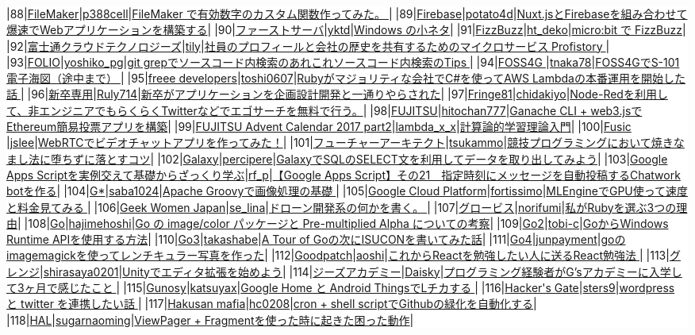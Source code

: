 |88|[FileMaker](https://qiita.com/advent-calendar/2017/filemaker)|[p388cell](https://qiita.com/p388cell)|[FileMaker で有効数字のカスタム関数作ってみた。 ](https://medium.com/@p388cell/b1e28cf56ef8)|
|89|[Firebase](https://qiita.com/advent-calendar/2017/firebase)|[potato4d](https://qiita.com/potato4d)|[Nuxt.jsとFirebaseを組み合わせて爆速でWebアプリケーションを構築する](https://qiita.com/potato4d/items/cfddeb8732fec63cb29c)|
|90|[ファーストサーバ](https://qiita.com/advent-calendar/2017/firstserver)|[yktd](https://qiita.com/yktd)|[Windows の小ネタ](https://qiita.com/yktd/items/52c5a3937b6ea7f11c53)|
|91|[FizzBuzz](https://qiita.com/advent-calendar/2017/fizzbuzz)|[ht_deko](https://qiita.com/ht_deko)|[micro:bit で FizzBuzz](https://qiita.com/ht_deko/items/5ff216f57de6c5bfcfaf)|
|92|[富士通クラウドテクノロジーズ](https://qiita.com/advent-calendar/2017/fjct)|[tily](https://qiita.com/tily)|[社員のプロフィールと会社の歴史を共有するためのマイクロサービス Profistory ](http://d.hatena.ne.jp/tily/20171221/profistory)|
|93|[FOLIO](https://qiita.com/advent-calendar/2017/folio-sec)|[yoshiko_pg](https://qiita.com/yoshiko_pg)|[git grepでソースコード内検索のあれこれソースコード内検索のTips ](http://yoshiko.hatenablog.jp/entry/git-grep)|
|94|[FOSS4G ](https://qiita.com/advent-calendar/2017/foss4g)|[tnaka78](https://qiita.com/tnaka78)|[FOSS4GでS-101電子海図（途中まで） ](http://tnaka78.blogspot.jp/2017/12/s-101-with-foss4g-1-iso8211.html)|
|95|[freee developers](https://qiita.com/advent-calendar/2017/freee)|[toshi0607](https://qiita.com/toshi0607)|[Rubyがマジョリティな会社でC#を使ってAWS Lambdaの本番運用を開始した話 ](http://developers.freee.co.jp/entry/aws-lambda-using-dotnet)|
|96|[新卒専用](https://qiita.com/advent-calendar/2017/fresh)|[Ruly714](https://qiita.com/Ruly714)|[新卒がアプリケーションを企画設計開発と一通りやらされた](https://qiita.com/Ruly714/items/a581404fda63916c71a1)|
|97|[Fringe81](https://qiita.com/advent-calendar/2017/fringe81)|[chidakiyo](https://qiita.com/chidakiyo)|[Node-Redを利用して、非エンジニアでもらくらくTwitterなどでエゴサーチを無料で行う。](https://qiita.com/chidakiyo/items/ccbd0b42f8b808f9f510)|
|98|[FUJITSU](https://qiita.com/advent-calendar/2017/fujitsu)|[hitochan777](https://qiita.com/hitochan777)|[Ganache CLI + web3.jsでEthereum簡易投票アプリを構築](https://qiita.com/hitochan777/items/947a40181d8747f135f7)|
|99|[FUJITSU Advent Calendar 2017 part2](https://qiita.com/advent-calendar/2017/fujitsu_part2)|[lambda_x_x](https://qiita.com/lambda_x_x)|[計算論的学習理論入門](https://qiita.com/lambda_x_x/items/af69e2b46c44120bf68e)|
|100|[Fusic ](https://qiita.com/advent-calendar/2017/fusic)|[jslee](https://qiita.com/jslee)|[WebRTCでビデオチャットアプリを作ってみた！](https://qiita.com/jslee/items/34bb8ccb6149bbfae427)|
|101|[フューチャーアーキテクト](https://qiita.com/advent-calendar/2017/future)|[tsukammo](https://qiita.com/tsukammo)|[競技プログラミングにおいて焼きなまし法に堕ちずに落とすコツ](https://qiita.com/tsukammo/items/b410f3202372fe87c919)|
|102|[Galaxy](https://qiita.com/advent-calendar/2017/galaxy)|[percipere](https://qiita.com/percipere)|[GalaxyでSQLのSELECT文を利用してデータを取り出してみよう](https://qiita.com/percipere/items/acaa18ef3a2c95396299)|
|103|[Google Apps Scriptを実例交えて基礎からざっくり学ぶ](https://qiita.com/advent-calendar/2017/gas_beginner)|[rf_p](https://qiita.com/rf_p)|[【Google Apps Script】その21　指定時刻にメッセージを自動投稿するChatwork botを作る](https://qiita.com/rf_p/items/66108768bbbc61b04168)|
|104|[G*](https://qiita.com/advent-calendar/2017/gastah)|[saba1024](https://qiita.com/saba1024)|[Apache Groovyで画像処理の基礎 ](http://saba1024.hateblo.jp/entry/2017/12/21/005342)|
|105|[Google Cloud Platform](https://qiita.com/advent-calendar/2017/gcp)|[fortissimo](https://qiita.com/fortissimo)|[MLEngineでGPU使って速度と料金見てみる ](https://www.apps-gcp.com/machinetraining-with-google-cloud-machine-learning-engine-accelerate/)|
|106|[Geek Women Japan](https://qiita.com/advent-calendar/2017/geekwomenjapan)|[se_lina](https://qiita.com/se_lina)|[ドローン開発系の何かを書く。 ](http://se-lina.hatenablog.com/entry/2017/12/21/204401)|
|107|[グロービス](https://qiita.com/advent-calendar/2017/globis)|[norifumi](https://qiita.com/norifumi)|[私がRubyを選ぶ3つの理由](https://qiita.com/norifumi/items/d83425f60118f9701db5)|
|108|[Go](https://qiita.com/advent-calendar/2017/go)|[hajimehoshi](https://qiita.com/hajimehoshi)|[Go の image/color パッケージと Pre-multiplied Alpha についての考察](https://qiita.com/hajimehoshi/items/96a0356eb1685c9ecc0a)|
|109|[Go2](https://qiita.com/advent-calendar/2017/go2)|[tobi-c](https://qiita.com/tobi-c)|[GoからWindows Runtime APIを使用する方法](https://qiita.com/tobi-c/items/019b78dcf71e519733ce)|
|110|[Go3](https://qiita.com/advent-calendar/2017/go3)|[takashabe](https://qiita.com/takashabe)|[A Tour of Goの次にISUCONを書いてみた話](https://qiita.com/takashabe/items/0dfff5eb75b178c080fa)|
|111|[Go4](https://qiita.com/advent-calendar/2017/go4)|[junpayment](https://qiita.com/junpayment)|[goのimagemagickを使ってレンチキュラー写真を作った](https://qiita.com/junpayment/items/f738cc7748d23e915d87)|
|112|[Goodpatch](https://qiita.com/advent-calendar/2017/goodpatch)|[aoshi](https://qiita.com/aoshi)|[これからReactを勉強したい人に送るReact勉強法 ](https://goodpatch.com/blog/react-study/)|
|113|[グレンジ](https://qiita.com/advent-calendar/2017/grenge)|[shirasaya0201](https://qiita.com/shirasaya0201)|[Unityでエディタ拡張を始めよう](https://qiita.com/shirasaya0201/items/ee32f35ad3caac428368)|
|114|[ジーズアカデミー](https://qiita.com/advent-calendar/2017/gsacademy)|[Daisky](https://qiita.com/Daisky)|[プログラミング経験者がG’sアカデミーに入学して3ヶ月で感じたこと ](https://d71.sakura.ne.jp/)|
|115|[Gunosy](https://qiita.com/advent-calendar/2017/gunosy)|[katsuyax](https://qiita.com/katsuyax)|[Google Home と Android ThingsでLチカする ](http://crossbridge-lab.hatenablog.com/entry/googlehome-androidthings-led)|
|116|[Hacker's Gate](https://qiita.com/advent-calendar/2017/hacker_gate)|[sters9](https://qiita.com/sters9)|[wordpress と twitter を連携したい話 ](https://gomiba.co.in/blog/archives/1618)|
|117|[Hakusan mafia](https://qiita.com/advent-calendar/2017/hakusanmafia)|[hc0208](https://qiita.com/hc0208)|[cron + shell scriptでGithubの緑化を自動化する](https://qiita.com/hc0208/items/cf1970927ba3aa5ce3a9)|
|118|[HAL](https://qiita.com/advent-calendar/2017/hal)|[sugarnaoming](https://qiita.com/sugarnaoming)|[ViewPager + Fragmentを使った時に起きた困った動作](https://qiita.com/sugarnaoming/items/640744ab85cbeab72c6e)|